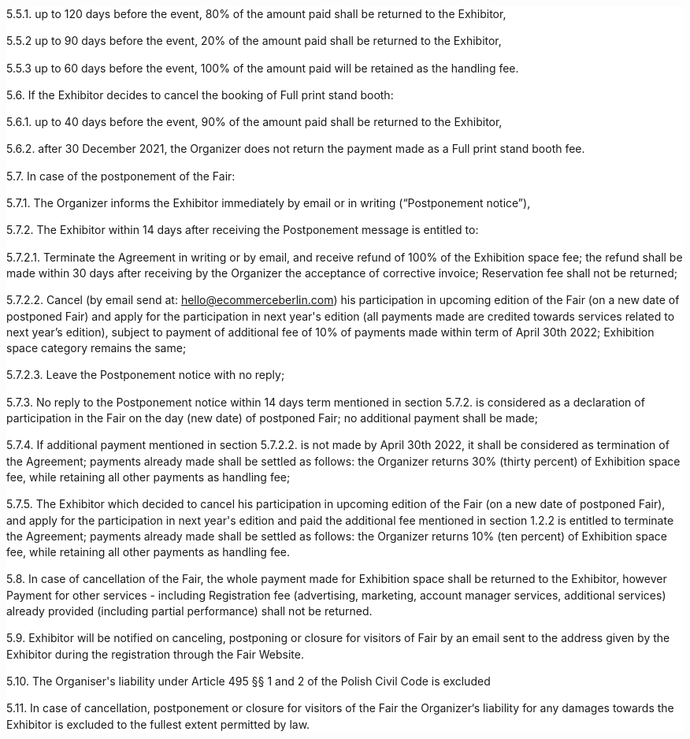 5.5.1. up to 120 days before the event, 80% of the amount paid shall be returned to the Exhibitor,

5.5.2 up to 90 days before the event, 20% of the amount paid shall be returned to the Exhibitor,

5.5.3 up to 60 days before the event, 100% of the amount paid will be retained as the handling fee. 

5.6.  If the Exhibitor decides to cancel the booking of Full print stand booth:

5.6.1. up to 40 days before the event, 90% of the amount paid shall be returned to the Exhibitor,

5.6.2. after 30 December 2021, the Organizer does not return the payment made as a Full print stand booth fee.

5.7. In case of the postponement of the Fair:

5.7.1. The Organizer informs the Exhibitor immediately by email or in writing (“Postponement notice”),

5.7.2. The Exhibitor within 14 days after receiving the Postponement message is entitled to:

5.7.2.1. Terminate the Agreement in writing or by email, and receive refund of 100% of the Exhibition space fee; the refund shall be made within 30 days after receiving by the Organizer the acceptance of corrective invoice; Reservation fee shall not be returned;

5.7.2.2. Cancel (by email send at: hello@ecommerceberlin.com) his participation in upcoming edition of the Fair (on a new date of postponed Fair) and apply for the participation in next year's edition (all payments made are credited towards services related to next year’s edition), subject to payment of additional fee of 10% of payments made within term of April 30th 2022; Exhibition space category remains the same;

5.7.2.3. Leave the Postponement notice with no reply;

5.7.3. No reply to the Postponement notice within 14 days term mentioned in section 5.7.2. is considered as a declaration of participation in the Fair on the day (new date) of postponed Fair; no additional payment shall be made;

5.7.4. If additional payment mentioned in section 5.7.2.2. is not made by April 30th 2022,  it shall be considered as termination of the Agreement; payments already made shall be settled as follows: the Organizer returns 30% (thirty percent) of Exhibition space fee, while retaining all other payments as handling fee;

5.7.5. The Exhibitor which decided to cancel his participation in upcoming edition of the Fair (on a new date of postponed Fair), and apply for the participation in next year's edition  and paid the additional fee mentioned in section 1.2.2 is entitled to terminate the Agreement; payments already made shall be settled as follows: the Organizer returns 10% (ten percent) of Exhibition space fee, while retaining all other payments as handling fee.

5.8. In case of cancellation of the Fair, the whole payment made for Exhibition space shall be returned to the Exhibitor, however Payment for other services - including Registration fee (advertising, marketing, account manager services, additional services) already provided (including partial performance) shall not be returned.

5.9. Exhibitor will be notified on canceling, postponing or closure for visitors of Fair by an email sent to the address given by the Exhibitor during the registration through the Fair Website.

5.10. The Organiser's liability under Article 495 §§ 1 and 2 of the Polish Civil Code is excluded

5.11. In case of cancellation, postponement or closure for visitors of the Fair the Organizer‘s liability for any damages towards the Exhibitor is excluded to the fullest extent permitted by law.
